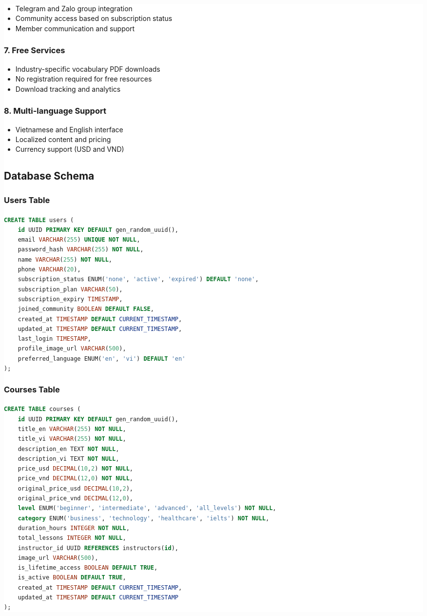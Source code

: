 - Telegram and Zalo group integration
- Community access based on subscription status
- Member communication and support

### 7. Free Services

- Industry-specific vocabulary PDF downloads
- No registration required for free resources
- Download tracking and analytics

### 8. Multi-language Support

- Vietnamese and English interface
- Localized content and pricing
- Currency support (USD and VND)

## Database Schema

### Users Table

```sql
CREATE TABLE users (
    id UUID PRIMARY KEY DEFAULT gen_random_uuid(),
    email VARCHAR(255) UNIQUE NOT NULL,
    password_hash VARCHAR(255) NOT NULL,
    name VARCHAR(255) NOT NULL,
    phone VARCHAR(20),
    subscription_status ENUM('none', 'active', 'expired') DEFAULT 'none',
    subscription_plan VARCHAR(50),
    subscription_expiry TIMESTAMP,
    joined_community BOOLEAN DEFAULT FALSE,
    created_at TIMESTAMP DEFAULT CURRENT_TIMESTAMP,
    updated_at TIMESTAMP DEFAULT CURRENT_TIMESTAMP,
    last_login TIMESTAMP,
    profile_image_url VARCHAR(500),
    preferred_language ENUM('en', 'vi') DEFAULT 'en'
);
```

### Courses Table

```sql
CREATE TABLE courses (
    id UUID PRIMARY KEY DEFAULT gen_random_uuid(),
    title_en VARCHAR(255) NOT NULL,
    title_vi VARCHAR(255) NOT NULL,
    description_en TEXT NOT NULL,
    description_vi TEXT NOT NULL,
    price_usd DECIMAL(10,2) NOT NULL,
    price_vnd DECIMAL(12,0) NOT NULL,
    original_price_usd DECIMAL(10,2),
    original_price_vnd DECIMAL(12,0),
    level ENUM('beginner', 'intermediate', 'advanced', 'all_levels') NOT NULL,
    category ENUM('business', 'technology', 'healthcare', 'ielts') NOT NULL,
    duration_hours INTEGER NOT NULL,
    total_lessons INTEGER NOT NULL,
    instructor_id UUID REFERENCES instructors(id),
    image_url VARCHAR(500),
    is_lifetime_access BOOLEAN DEFAULT TRUE,
    is_active BOOLEAN DEFAULT TRUE,
    created_at TIMESTAMP DEFAULT CURRENT_TIMESTAMP,
    updated_at TIMESTAMP DEFAULT CURRENT_TIMESTAMP
);
```
